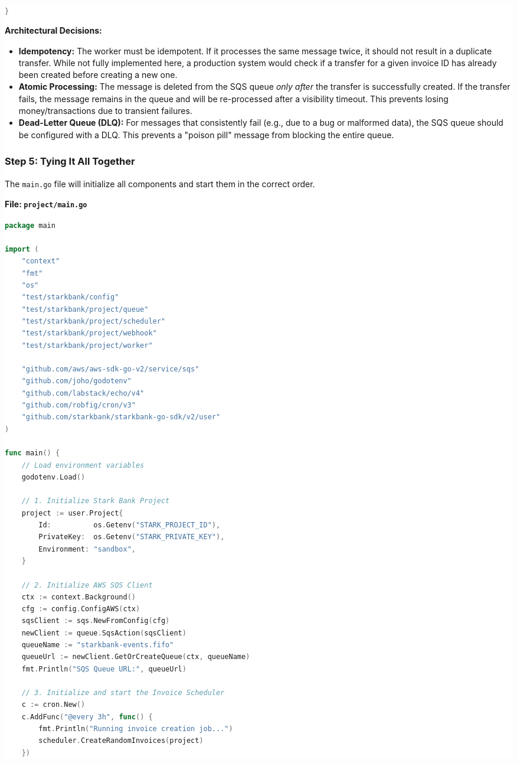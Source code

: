 ```go
}
```
**Architectural Decisions:**
*   **Idempotency:** The worker must be idempotent. If it processes the same message twice, it should not result in a duplicate transfer. While not fully implemented here, a production system would check if a transfer for a given invoice ID has already been created before creating a new one.
*   **Atomic Processing:** The message is deleted from the SQS queue *only after* the transfer is successfully created. If the transfer fails, the message remains in the queue and will be re-processed after a visibility timeout. This prevents losing money/transactions due to transient failures.
*   **Dead-Letter Queue (DLQ):** For messages that consistently fail (e.g., due to a bug or malformed data), the SQS queue should be configured with a DLQ. This prevents a "poison pill" message from blocking the entire queue.

### Step 5: Tying It All Together

The `main.go` file will initialize all components and start them in the correct order.

**File: `project/main.go`**
```go
package main

import (
	"context"
	"fmt"
	"os"
	"test/starkbank/config"
	"test/starkbank/project/queue"
	"test/starkbank/project/scheduler"
	"test/starkbank/project/webhook"
	"test/starkbank/project/worker"

	"github.com/aws/aws-sdk-go-v2/service/sqs"
	"github.com/joho/godotenv"
	"github.com/labstack/echo/v4"
	"github.com/robfig/cron/v3"
	"github.com/starkbank/starkbank-go-sdk/v2/user"
)

func main() {
	// Load environment variables
	godotenv.Load()
	
	// 1. Initialize Stark Bank Project
	project := user.Project{
		Id:          os.Getenv("STARK_PROJECT_ID"),
		PrivateKey:  os.Getenv("STARK_PRIVATE_KEY"),
		Environment: "sandbox",
	}

	// 2. Initialize AWS SQS Client
	ctx := context.Background()
	cfg := config.ConfigAWS(ctx)
	sqsClient := sqs.NewFromConfig(cfg)
	newClient := queue.SqsAction(sqsClient)
	queueName := "starkbank-events.fifo"
	queueUrl := newClient.GetOrCreateQueue(ctx, queueName)
	fmt.Println("SQS Queue URL:", queueUrl)

	// 3. Initialize and start the Invoice Scheduler
	c := cron.New()
	c.AddFunc("@every 3h", func() {
		fmt.Println("Running invoice creation job...")
		scheduler.CreateRandomInvoices(project)
	})
```